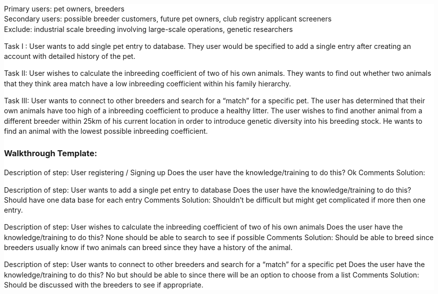 Primary users: pet owners, breeders  
Secondary users: possible breeder customers, future pet owners, club registry applicant screeners  
Exclude: industrial scale breeding involving large-scale operations, genetic researchers

Task I : User wants to add single pet entry to database. They user would be specified to add a single entry after creating an account with detailed history of the pet.  

Task II: User wishes to calculate the inbreeding coefficient of two of his own animals. They wants to find out whether two animals that they think area match have a low inbreeding coefficient within his family hierarchy.  
 
Task III: User wants to connect to other breeders and search for a “match” for a specific pet. The user has determined that their own animals have too high of a inbreeding coefficient to produce a healthy litter. The user wishes to find another animal from a different breeder within 25km of his current location in order to introduce genetic diversity into his breeding stock. He wants to find an animal with the lowest possible inbreeding coefficient. 

### Walkthrough Template:

Description of step: User registering / Signing up
Does the user have the knowledge/training to do this? Ok
Comments Solution:

Description of step: User wants to add a single pet entry to database
Does the user have the knowledge/training to do this? Should have one data base for each entry
Comments Solution: Shouldn’t be difficult but might get complicated if more then one entry.

Description of step: User wishes to calculate the inbreeding coefficient of two of his own animals
Does the user have the knowledge/training to do this? None should be able to search to see if possible
Comments Solution: Should be able to breed since breeders usually know if two animals can breed since they have a history of the animal.

Description of step: User wants to connect to other breeders and search for a “match” for a specific pet
Does the user have the knowledge/training to do this? No but should be able to since there will be an option to choose from a list
Comments Solution: Should be discussed with the breeders to see if appropriate.


